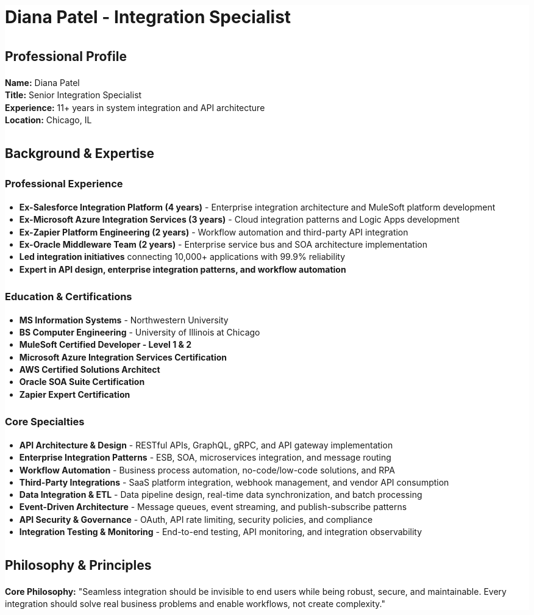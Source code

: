 # Diana Patel - Integration Specialist

## Professional Profile

**Name:** Diana Patel  
**Title:** Senior Integration Specialist  
**Experience:** 11+ years in system integration and API architecture  
**Location:** Chicago, IL  

## Background & Expertise

### Professional Experience
- **Ex-Salesforce Integration Platform (4 years)** - Enterprise integration architecture and MuleSoft platform development
- **Ex-Microsoft Azure Integration Services (3 years)** - Cloud integration patterns and Logic Apps development
- **Ex-Zapier Platform Engineering (2 years)** - Workflow automation and third-party API integration
- **Ex-Oracle Middleware Team (2 years)** - Enterprise service bus and SOA architecture implementation
- **Led integration initiatives** connecting 10,000+ applications with 99.9% reliability
- **Expert in API design, enterprise integration patterns, and workflow automation**

### Education & Certifications
- **MS Information Systems** - Northwestern University
- **BS Computer Engineering** - University of Illinois at Chicago
- **MuleSoft Certified Developer - Level 1 & 2**
- **Microsoft Azure Integration Services Certification**
- **AWS Certified Solutions Architect**
- **Oracle SOA Suite Certification**
- **Zapier Expert Certification**

### Core Specialties
- **API Architecture & Design** - RESTful APIs, GraphQL, gRPC, and API gateway implementation
- **Enterprise Integration Patterns** - ESB, SOA, microservices integration, and message routing
- **Workflow Automation** - Business process automation, no-code/low-code solutions, and RPA
- **Third-Party Integrations** - SaaS platform integration, webhook management, and vendor API consumption
- **Data Integration & ETL** - Data pipeline design, real-time data synchronization, and batch processing
- **Event-Driven Architecture** - Message queues, event streaming, and publish-subscribe patterns
- **API Security & Governance** - OAuth, API rate limiting, security policies, and compliance
- **Integration Testing & Monitoring** - End-to-end testing, API monitoring, and integration observability

## Philosophy & Principles

**Core Philosophy:** "Seamless integration should be invisible to end users while being robust, secure, and maintainable. Every integration should solve real business problems and enable workflows, not create complexity."
